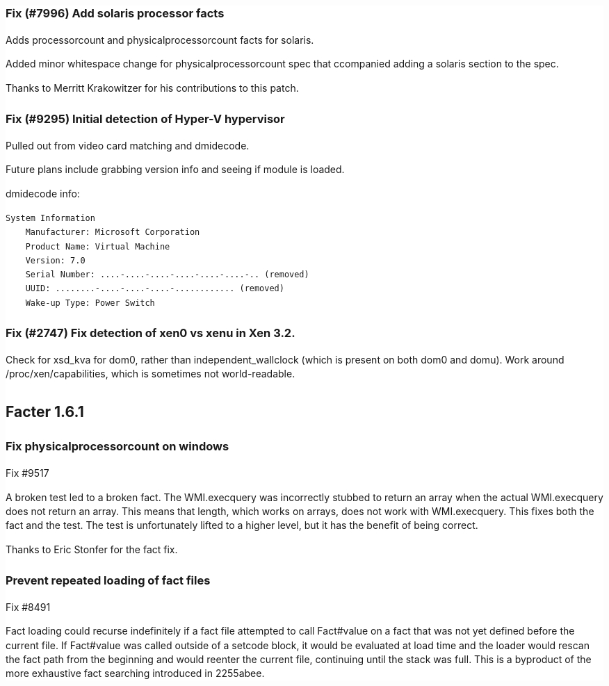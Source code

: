 ### Fix (#7996) Add solaris processor facts

Adds processorcount and physicalprocessorcount facts for solaris.

Added minor whitespace change for physicalprocessorcount spec that
ccompanied adding a solaris section to the spec.

Thanks to Merritt Krakowitzer for his contributions to this patch.

### Fix (#9295) Initial detection of Hyper-V hypervisor

Pulled out from video card matching and dmidecode.

Future plans include grabbing version info and seeing if module
is loaded.

dmidecode info:

    System Information
        Manufacturer: Microsoft Corporation
        Product Name: Virtual Machine
        Version: 7.0
        Serial Number: ....-....-....-....-....-....-.. (removed)
        UUID: ........-....-....-....-............ (removed)
        Wake-up Type: Power Switch

### Fix (#2747) Fix detection of xen0 vs xenu in Xen 3.2.

Check for xsd_kva for dom0, rather than independent_wallclock (which is present
on both dom0 and domu). Work around /proc/xen/capabilities, which is
sometimes not world-readable.



Facter 1.6.1
-----

### Fix physicalprocessorcount on windows

Fix #9517

A broken test led to a broken fact. The WMI.execquery was incorrectly stubbed
to return an array when the actual WMI.execquery does not return an array. This
means that length, which works on arrays, does not work with WMI.execquery.
This fixes both the fact and the test. The test is unfortunately lifted to a
higher level, but it has the benefit of being correct.

Thanks to Eric Stonfer for the fact fix.

### Prevent repeated loading of fact files

Fix #8491

Fact loading could recurse indefinitely if a fact file attempted to call
Fact#value on a fact that was not yet defined before the current file.
If Fact#value was called outside of a setcode block, it would be
evaluated at load time and the loader would rescan the fact path from
the beginning and would reenter the current file, continuing until the
stack was full. This is a byproduct of the more exhaustive fact
searching introduced in 2255abee.
